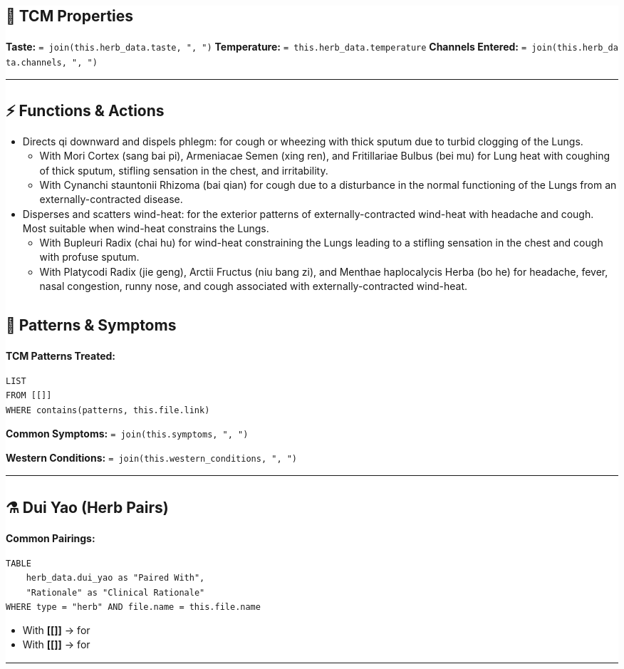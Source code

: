 ## 🔑 TCM Properties

**Taste:** `= join(this.herb_data.taste, ", ")`
**Temperature:** `= this.herb_data.temperature`
**Channels Entered:** `= join(this.herb_data.channels, ", ")`

---

## ⚡ Functions & Actions

- Directs qi downward and dispels phlegm: for cough or wheezing with thick sputum due to turbid clogging of the Lungs.
    - With Mori Cortex (sang bai pi), Armeniacae Semen (xing ren), and Fritillariae Bulbus (bei mu) for Lung heat with coughing of thick sputum, stifling sensation in the chest, and irritability.
    - With Cynanchi stauntonii Rhizoma (bai qian) for cough due to a disturbance in the normal functioning of the Lungs from an externally-contracted disease.
- Disperses and scatters wind-heat: for the exterior patterns of externally-contracted wind-heat with headache and cough. Most suitable when wind-heat constrains the Lungs.
    - With Bupleuri Radix (chai hu) for wind-heat constraining the Lungs leading to a stifling sensation in the chest and cough with profuse sputum.
    - With Platycodi Radix (jie geng), Arctii Fructus (niu bang zi), and Menthae haplocalycis Herba (bo he) for headache, fever, nasal congestion, runny nose, and cough associated with externally-contracted wind-heat.

## 🎯 Patterns & Symptoms

**TCM Patterns Treated:**
```dataview
LIST
FROM [[]]
WHERE contains(patterns, this.file.link)
```

**Common Symptoms:**
`= join(this.symptoms, ", ")`

**Western Conditions:**
`= join(this.western_conditions, ", ")`

---

## ⚗️ Dui Yao (Herb Pairs)

**Common Pairings:**
```dataview
TABLE
    herb_data.dui_yao as "Paired With",
    "Rationale" as "Clinical Rationale"
WHERE type = "herb" AND file.name = this.file.name
```

- With **[[]]** → for
- With **[[]]** → for

---